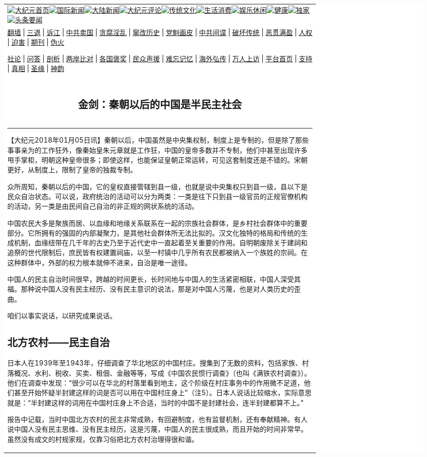 <a name="1" id="1" target="_blank"></a><span id="1"></span>
<table align=center border="0"><tr><td colspan="2" VALIGN=TOP><a href="https://github.com/19920513/djy/blob/master/gb/nf1351518.md#1"><img src="https://raw.githubusercontent.com/19920513/www/master/t/djy/1.jpg" title="大纪元首页" alt="大纪元首页"></a><a href="https://github.com/19920513/djy/blob/master/gb/n24hr.md#1"><img src="https://raw.githubusercontent.com/19920513/www/master/t/djy/3.jpg" title="国际新闻" alt="国际新闻"></a><a href="https://github.com/19920513/djy/blob/master/gb/nsc413.md#1"><img src="https://raw.githubusercontent.com/19920513/www/master/t/djy/4.jpg" title="大陆新闻" alt="大陆新闻"></a><a href="https://github.com/19920513/djy/blob/master/gb/news392.md#1"><img src="https://raw.githubusercontent.com/19920513/www/master/t/djy/5.jpg" title="大纪元评论" alt="大纪元评论"></a><a href="https://github.com/19920513/djy/blob/master/gb/news2007.md#1"><img src="https://raw.githubusercontent.com/19920513/www/master/t/djy/6.jpg" title="传统文化" alt="传统文化"></a><a href="https://github.com/19920513/djy/blob/master/gb/news2008.md#1"><img src="https://raw.githubusercontent.com/19920513/www/master/t/djy/7.jpg" title="生活消费" alt="生活消费"></a><a href="https://github.com/19920513/djy/blob/master/gb/ncyule.md#1"><img src="https://raw.githubusercontent.com/19920513/www/master/t/djy/8.jpg" title="娱乐休闲" alt="娱乐休闲"></a><a href="https://github.com/19920513/djy/blob/master/gb/nsc1002.md#1"><img src="https://raw.githubusercontent.com/19920513/www/master/t/djy/9.jpg" title="健康" alt="健康"></a><a href="https://github.com/19920513/djy/blob/master/gb/nf6092.md#1"><img src="https://raw.githubusercontent.com/19920513/www/master/t/djy/10a.jpg" title="独家" alt="独家"></a><a href="https://github.com/19920513/djy/blob/master/gb/nf4514.md#1"><img src="https://raw.githubusercontent.com/19920513/www/master/t/djy/12a.jpg" title="头条要闻" alt="头条要闻"></a></td></tr>
<tr><td colspan="2" VALIGN=TOP><a target="_blank" href="https://github.com/19920513/www/blob/master/README.md?zsrh#1">翻墙</a> | <a target="_blank" href="https://github.com/19920513/djy/blob/master/gb/nf5657.md#1">三退</a> | <a target="_blank" href="https://github.com/19920513/djy/blob/master/gb/nf6124.md#1">诉江</a> | <a target="_blank" href="https://github.com/19920513/djy/blob/master/gb/nf1176117.md#1">中共卖国</a> | <a target="_blank" href="https://github.com/19920513/djy/blob/master/gb/nf5773.md#1">贪腐淫乱</a> | <a target="_blank" href="https://github.com/19920513/djy/blob/master/gb/nf1176115.md#1">窜改历史</a> | <a target="_blank" href="https://github.com/19920513/djy/blob/master/gb/nf1176107.md#1">党魁画皮</a> | <a target="_blank" href="https://github.com/19920513/djy/blob/master/gb/nf1320400.md#1">中共间谍</a> | <a target="_blank" href="https://github.com/19920513/djy/blob/master/gb/nf1176114.md#1">破坏传统</a> | <a target="_blank" href="https://github.com/19920513/ntdtv/blob/master/gb/prog447_1.md#1">恶贯满盈</a> | <a target="_blank" href="https://github.com/19920513/djy/blob/master/gb/ncid278.md#1">人权</a> | <a target="_blank" href="https://github.com/19920513/djy/blob/master/gb/nf1176111.md#1">迫害</a> | <a target="_blank" href="https://gitlab.com/szzdlab/mh-qikan/blob/master/README.md#1">期刊</a> | <a target="_blank" href="https://github.com/19920513/djy/blob/master/gb/nf5562.md#1">伪火</a></p><p><a target="_blank" href="https://github.com/19920513/djy/blob/master/gb/9p.md#1">社论</a> | <a target="_blank" href="https://github.com/19920513/djy/blob/master/gb/nf4378.md#1">问答</a> | <a target="_blank" href="https://github.com/19920513/djy/blob/master/gb/nf5792.md#1">剖析</a> | <a target="_blank" href="https://github.com/19920513/djy/blob/master/gb/nf5735.md#1">两岸比对</a> | <a target="_blank" href="https://github.com/19920513/djy/blob/master/gb/nf6119.md#1">各国褒奖</a> | <a target="_blank" href="https://github.com/19920513/djy/blob/master/gb/nf6120.md#1">民众声援</a> | <a target="_blank" href="https://github.com/19920513/djy/blob/master/gb/nf1188594.md#1">难忘记忆</a> | <a target="_blank" href="https://github.com/19920513/djy/blob/master/gb/nf3180.md#1">海外弘传</a> | <a target="_blank" href="https://github.com/19920513/djy/blob/master/gb/nf5410.md#1">万人上访</a> | <a target="_blank" href="https://github.com/19920513/www/blob/master/README.md?zsrh#1">平台首页</a> | <a target="_blank" href="https://github.com/19920513/djy/blob/master/gb/nf4386.md#1">支持</a> | <a target="_blank" href="https://github.com/19920513/djy/blob/master/gb/nf4389.md#1">真相</a> | <a target="_blank" href="https://github.com/19920513/djy/blob/master/gb/nf5790.md#1">圣缘</a> | <a target="_blank" href="https://github.com/19920513/djy/blob/master/gb/nf4786.md#1">神韵</a></td></tr>
<tr><td VALIGN=TOP width="626"><h2 align=center>金剑：秦朝以后的中国是半民主社会</h2>

<h6></h6>
<hr>
	<p>【大纪元2018年01月05日讯】秦朝以后，中国虽然是<ahref="https://github.com/19920513/djy/blob/master/gb/tag/%E4%B8%AD%E5%A4%AE%E9%9B%86%E6%9D%83.md#1">中央集权</a>制，制度上是专制的，但是除了那些事事亲为的工作狂外，像秦始皇朱元章就是工作狂，中国的皇帝多数并不专制，他们中甚至出现许多甩手掌柜，明朝这种皇帝很多；即使这样，也能保证皇朝正常运转，可见这套制度还是不错的。宋朝更好，从制度上，限制了皇帝的独裁专制。</p>
<p>众所周知，秦朝以后的中国，它的皇权直接管辖到县一级，也就是说<ahref="https://github.com/19920513/djy/blob/master/gb/tag/%E4%B8%AD%E5%A4%AE%E9%9B%86%E6%9D%83.md#1">中央集权</a>只到县一级，县以下是民众自治状态。可以说，政府统治的活动可以分为两类：一类是往下只到县一级官员的正规官僚机构的活动，另一类是由民间自己自治的非正规的网状系统的活动。</p>
<p>中国农民大多是聚族而居、以血缘和地缘关系联系在一起的宗族社会群体，是乡村社会群体中的重要部分。它所拥有的强固的内部凝聚力，是其他社会群体所无法比拟的。汉文化独特的格局和传统的生成机制，血缘纽带在几千年的古史乃至于近代史中一直起着至关重要的作用。自明朝废除关于建祠和追祭的世代限制后，庶民皆有权建置祠庙，以至一村镇中几乎所有农民都被纳入一个族姓的宗祠。在这种群体中，外部的权力根本就伸不进来，自治是唯一途径。</p>
<p>中国人的民主自治时间很早，跨越的时间更长，长时间地与中国人的生活紧密相联，中国人深受其福。那种说中国人没有民主经历、没有民主意识的说法，那是对中国人污蔑，也是对人类历史的歪曲。</p>
<p>咱们以事实说话，以研究成果说话。</p>
<h2><strong>北方农村——民主自治</strong></h2>
<p>日本人在1939年至1943年，仔细调查了华北地区的中国村庄。搜集到了无数的资料，包括家族、村落概况、水利、税收、买卖、租佃、金融等等，写成《中国农民惯行调查》（也叫《满铁农村调查》）。他们在调查中发现：“很少可以在华北的村落里看到地主，这个阶级在村庄事务中的作用微不足道，他们甚至开始怀疑半封建这样的词是否可以用在中国村庄身上”（注5）。日本人说话比较缩水，实际意思就是：“半封建这样的词用在中国村庄身上不合适，当时的中国不是封建社会，连半封建都算不上。”</p>
<p>报告中记载，当时中国北方农村的民主非常成熟，有回避制度，也有监督机制，还有奉献精神。有人说中国人没有民主思维、没有民主经历，这是污蔑，中国人的民主很成熟，而且开始的时间非常早。虽然没有成文的村规家规，仅靠习俗把北方农村治理得很和谐。</p>